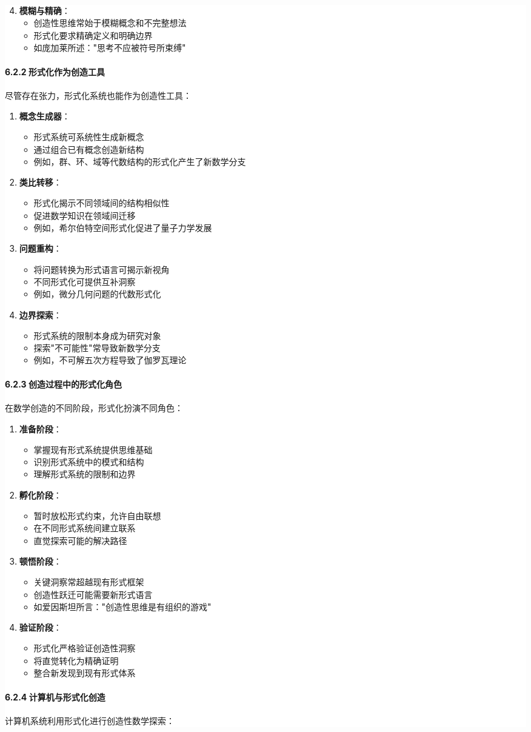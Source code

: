 4. **模糊与精确**：
   - 创造性思维常始于模糊概念和不完整想法
   - 形式化要求精确定义和明确边界
   - 如庞加莱所述："思考不应被符号所束缚"

#### 6.2.2 形式化作为创造工具

尽管存在张力，形式化系统也能作为创造性工具：

1. **概念生成器**：
   - 形式系统可系统性生成新概念
   - 通过组合已有概念创造新结构
   - 例如，群、环、域等代数结构的形式化产生了新数学分支

2. **类比转移**：
   - 形式化揭示不同领域间的结构相似性
   - 促进数学知识在领域间迁移
   - 例如，希尔伯特空间形式化促进了量子力学发展

3. **问题重构**：
   - 将问题转换为形式语言可揭示新视角
   - 不同形式化可提供互补洞察
   - 例如，微分几何问题的代数形式化

4. **边界探索**：
   - 形式系统的限制本身成为研究对象
   - 探索"不可能性"常导致新数学分支
   - 例如，不可解五次方程导致了伽罗瓦理论

#### 6.2.3 创造过程中的形式化角色

在数学创造的不同阶段，形式化扮演不同角色：

1. **准备阶段**：
   - 掌握现有形式系统提供思维基础
   - 识别形式系统中的模式和结构
   - 理解形式系统的限制和边界

2. **孵化阶段**：
   - 暂时放松形式约束，允许自由联想
   - 在不同形式系统间建立联系
   - 直觉探索可能的解决路径

3. **顿悟阶段**：
   - 关键洞察常超越现有形式框架
   - 创造性跃迁可能需要新形式语言
   - 如爱因斯坦所言："创造性思维是有组织的游戏"

4. **验证阶段**：
   - 形式化严格验证创造性洞察
   - 将直觉转化为精确证明
   - 整合新发现到现有形式体系

#### 6.2.4 计算机与形式化创造

计算机系统利用形式化进行创造性数学探索：
